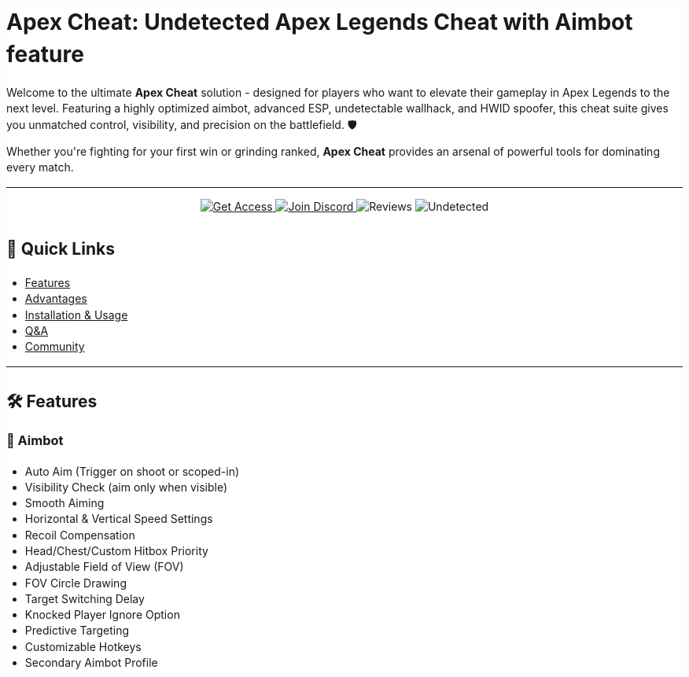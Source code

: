 # Apex Cheat: Undetected Apex Legends Cheat with Aimbot feature

Welcome to the ultimate **Apex Cheat** solution - designed for players who want to elevate their gameplay in Apex Legends to the next level. Featuring a highly optimized aimbot, advanced ESP, undetectable wallhack, and HWID spoofer, this cheat suite gives you unmatched control, visibility, and precision on the battlefield. 🛡️

Whether you're fighting for your first win or grinding ranked, **Apex Cheat** provides an arsenal of powerful tools for dominating every match.

---

<p align="center">
  <a href="https://discord.gg/SfkrK75HNj" target="_blank">
    <img src="https://img.shields.io/badge/🚀 Get Access-blue?style=for-the-badge" alt="Get Access">
  </a>
  <a href="https://discord.gg/SfkrK75HNj" target="_blank">
    <img src="https://img.shields.io/badge/💬 Join Discord-5865F2?style=for-the-badge&logo=discord&logoColor=white" alt="Join Discord">
  </a>
  <img src="https://img.shields.io/badge/✅ Reviews-100%25%20Positive-brightgreen?style=for-the-badge" alt="Reviews">
  <img src="https://img.shields.io/badge/🛡️ Status-Undetected-success?style=for-the-badge" alt="Undetected">
</p>

## 🔗 Quick Links

* [Features](#features)
* [Advantages](#advantages-of-using-apex-cheat)
* [Installation & Usage](#installation--usage-guide)
* [Q\&A](#questions--answers)
* [Community](#join-the-community)

---

## 🛠️ Features

### 🎯 Aimbot

* Auto Aim (Trigger on shoot or scoped-in)
* Visibility Check (aim only when visible)
* Smooth Aiming
* Horizontal & Vertical Speed Settings
* Recoil Compensation
* Head/Chest/Custom Hitbox Priority
* Adjustable Field of View (FOV)
* FOV Circle Drawing
* Target Switching Delay
* Knocked Player Ignore Option
* Predictive Targeting
* Customizable Hotkeys
* Secondary Aimbot Profile
